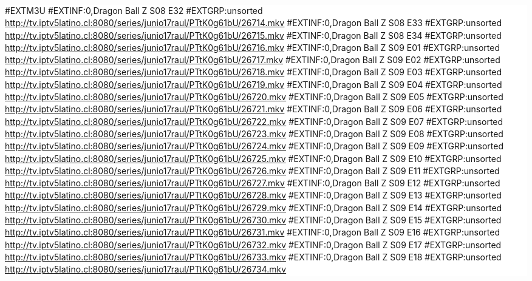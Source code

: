 #EXTM3U
#EXTINF:0,Dragon Ball Z S08 E32
#EXTGRP:unsorted
http://tv.iptv5latino.cl:8080/series/junio17raul/PTtK0g61bU/26714.mkv
#EXTINF:0,Dragon Ball Z S08 E33
#EXTGRP:unsorted
http://tv.iptv5latino.cl:8080/series/junio17raul/PTtK0g61bU/26715.mkv
#EXTINF:0,Dragon Ball Z S08 E34
#EXTGRP:unsorted
http://tv.iptv5latino.cl:8080/series/junio17raul/PTtK0g61bU/26716.mkv
#EXTINF:0,Dragon Ball Z S09 E01
#EXTGRP:unsorted
http://tv.iptv5latino.cl:8080/series/junio17raul/PTtK0g61bU/26717.mkv
#EXTINF:0,Dragon Ball Z S09 E02
#EXTGRP:unsorted
http://tv.iptv5latino.cl:8080/series/junio17raul/PTtK0g61bU/26718.mkv
#EXTINF:0,Dragon Ball Z S09 E03
#EXTGRP:unsorted
http://tv.iptv5latino.cl:8080/series/junio17raul/PTtK0g61bU/26719.mkv
#EXTINF:0,Dragon Ball Z S09 E04
#EXTGRP:unsorted
http://tv.iptv5latino.cl:8080/series/junio17raul/PTtK0g61bU/26720.mkv
#EXTINF:0,Dragon Ball Z S09 E05
#EXTGRP:unsorted
http://tv.iptv5latino.cl:8080/series/junio17raul/PTtK0g61bU/26721.mkv
#EXTINF:0,Dragon Ball Z S09 E06
#EXTGRP:unsorted
http://tv.iptv5latino.cl:8080/series/junio17raul/PTtK0g61bU/26722.mkv
#EXTINF:0,Dragon Ball Z S09 E07
#EXTGRP:unsorted
http://tv.iptv5latino.cl:8080/series/junio17raul/PTtK0g61bU/26723.mkv
#EXTINF:0,Dragon Ball Z S09 E08
#EXTGRP:unsorted
http://tv.iptv5latino.cl:8080/series/junio17raul/PTtK0g61bU/26724.mkv
#EXTINF:0,Dragon Ball Z S09 E09
#EXTGRP:unsorted
http://tv.iptv5latino.cl:8080/series/junio17raul/PTtK0g61bU/26725.mkv
#EXTINF:0,Dragon Ball Z S09 E10
#EXTGRP:unsorted
http://tv.iptv5latino.cl:8080/series/junio17raul/PTtK0g61bU/26726.mkv
#EXTINF:0,Dragon Ball Z S09 E11
#EXTGRP:unsorted
http://tv.iptv5latino.cl:8080/series/junio17raul/PTtK0g61bU/26727.mkv
#EXTINF:0,Dragon Ball Z S09 E12
#EXTGRP:unsorted
http://tv.iptv5latino.cl:8080/series/junio17raul/PTtK0g61bU/26728.mkv
#EXTINF:0,Dragon Ball Z S09 E13
#EXTGRP:unsorted
http://tv.iptv5latino.cl:8080/series/junio17raul/PTtK0g61bU/26729.mkv
#EXTINF:0,Dragon Ball Z S09 E14
#EXTGRP:unsorted
http://tv.iptv5latino.cl:8080/series/junio17raul/PTtK0g61bU/26730.mkv
#EXTINF:0,Dragon Ball Z S09 E15
#EXTGRP:unsorted
http://tv.iptv5latino.cl:8080/series/junio17raul/PTtK0g61bU/26731.mkv
#EXTINF:0,Dragon Ball Z S09 E16
#EXTGRP:unsorted
http://tv.iptv5latino.cl:8080/series/junio17raul/PTtK0g61bU/26732.mkv
#EXTINF:0,Dragon Ball Z S09 E17
#EXTGRP:unsorted
http://tv.iptv5latino.cl:8080/series/junio17raul/PTtK0g61bU/26733.mkv
#EXTINF:0,Dragon Ball Z S09 E18
#EXTGRP:unsorted
http://tv.iptv5latino.cl:8080/series/junio17raul/PTtK0g61bU/26734.mkv